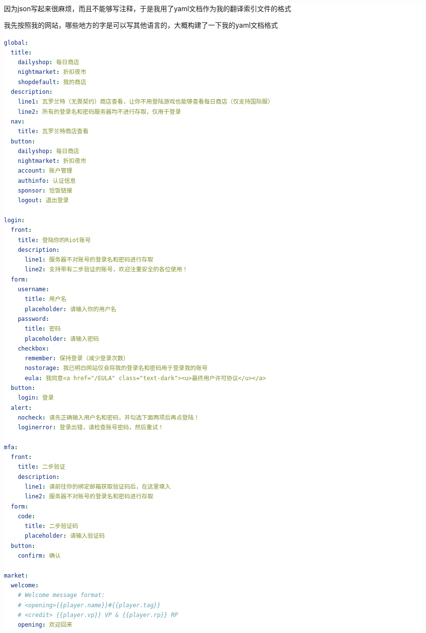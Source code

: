 因为json写起来很麻烦，而且不能够写注释，于是我用了yaml文档作为我的翻译索引文件的格式

我先按照我的网站，哪些地方的字是可以写其他语言的，大概构建了一下我的yaml文档格式

```yaml
global:
  title:
    dailyshop: 每日商店
    nightmarket: 折扣夜市
    shopdefault: 我的商店
  description:
    line1: 瓦罗兰特（无畏契约）商店查看，让你不用登陆游戏也能够查看每日商店（仅支持国际服）
    line2: 所有的登录名和密码服务器均不进行存取，仅用于登录
  nav:
    title: 瓦罗兰特商店查看
  button:
    dailyshop: 每日商店
    nightmarket: 折扣夜市
    account: 账户管理
    authinfo: 认证信息
    sponsor: 恰饭链接
    logout: 退出登录

login:
  front:
    title: 登陆你的Riot账号
    description:
      line1: 服务器不对账号的登录名和密码进行存取
      line2: 支持带有二步验证的账号，欢迎注重安全的各位使用！
  form:
    username:
      title: 用户名
      placeholder: 请输入你的用户名
    password:
      title: 密码
      placeholder: 请输入密码
    checkbox:
      remember: 保持登录（减少登录次数）
      nostorage: 我已明白网站仅会将我的登录名和密码用于登录我的账号
      eula: 我同意<a href="/EULA" class="text-dark"><u>最终用户许可协议</u></a>
  button:
    login: 登录
  alert:
    nocheck: 请先正确输入用户名和密码，并勾选下面两项后再点登陆！
    loginerror: 登录出错，请检查账号密码，然后重试！

mfa:
  front:
    title: 二步验证
    description:
      line1: 请前往你的绑定邮箱获取验证码后，在这里填入
      line2: 服务器不对账号的登录名和密码进行存取
  form:
    code:
      title: 二步验证码
      placeholder: 请输入验证码
  button:
    confirm: 确认

market:
  welcome:
    # Welcome message format:
    # <opening>{{player.name}}#{{player.tag}}
    # <credit> {{player.vp}} VP & {{player.rp}} RP
    opening: 欢迎回来
```